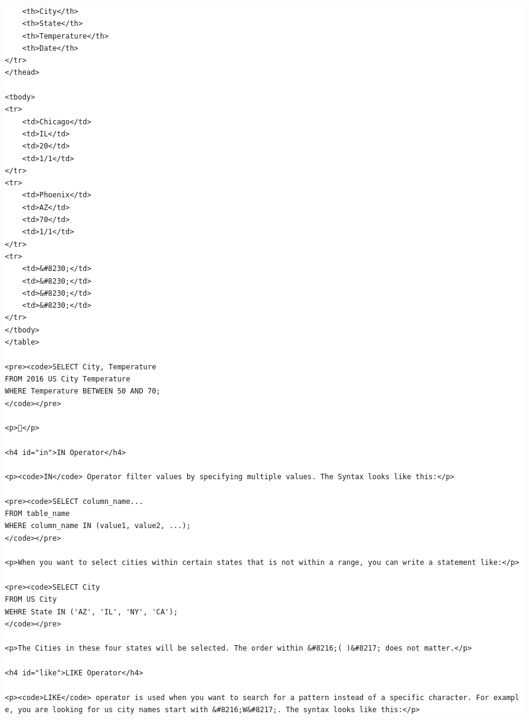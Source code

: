```</p>
	<th>City</th>
	<th>State</th>
	<th>Temperature</th>
	<th>Date</th>
</tr>
</thead>

<tbody>
<tr>
	<td>Chicago</td>
	<td>IL</td>
	<td>20</td>
	<td>1/1</td>
</tr>
<tr>
	<td>Phoenix</td>
	<td>AZ</td>
	<td>70</td>
	<td>1/1</td>
</tr>
<tr>
	<td>&#8230;</td>
	<td>&#8230;</td>
	<td>&#8230;</td>
	<td>&#8230;</td>
</tr>
</tbody>
</table>

<pre><code>SELECT City, Temperature
FROM 2016 US City Temperature
WHERE Temperature BETWEEN 50 AND 70;
</code></pre>

<p></p>

<h4 id="in">IN Operator</h4>

<p><code>IN</code> Operator filter values by specifying multiple values. The Syntax looks like this:</p>

<pre><code>SELECT column_name...
FROM table_name
WHERE column_name IN (value1, value2, ...);
</code></pre>

<p>When you want to select cities within certain states that is not within a range, you can write a statement like:</p>

<pre><code>SELECT City
FROM US City
WEHRE State IN ('AZ', 'IL', 'NY', 'CA');
</code></pre>

<p>The Cities in these four states will be selected. The order within &#8216;( )&#8217; does not matter.</p>

<h4 id="like">LIKE Operator</h4>

<p><code>LIKE</code> operator is used when you want to search for a pattern instead of a specific character. For example, you are looking for us city names start with &#8216;W&#8217;. The syntax looks like this:</p>

```